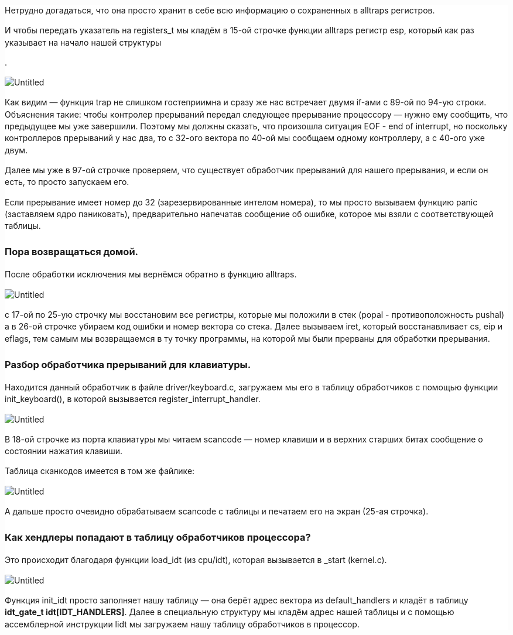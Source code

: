 Нетрудно догадаться, что она просто хранит в себе всю информацию о сохраненных в alltraps регистров. 

И чтобы передать указатель на registers_t мы кладём в 15-ой строчке функции alltraps регистр esp, который как раз указывает на начало нашей структуры

.

![Untitled](Interrupts%20ec9425c586194a9899990eff69a46822/Untitled%204.png)

Как видим — функция trap не слишком гостеприимна и сразу же нас встречает двумя if-ами с 89-ой по 94-ую строки. Объяснения такие: чтобы контролер прерываний передал следующее прерывание процессору — нужно ему сообщить, что предыдущее мы уже завершили. Поэтому мы должны сказать, что произошла ситуация EOF - end of interrupt, но поскольку контроллеров прерываний у нас два, то с 32-ого вектора по 40-ой мы сообщаем одному контроллеру, а с 40-ого уже двум. 

Далее мы уже в 97-ой строчке проверяем, что существует обработчик прерываний для нашего прерывания, и если он есть, то просто запускаем его.

Если прерывание имеет номер до 32 (зарезервированные интелом номера), то мы просто вызываем функцию panic (заставляем ядро паниковать), предварительно напечатав сообщение об ошибке, которое мы взяли с соответствующей таблицы.

### Пора возвращаться домой.

После обработки исключения мы вернёмся обратно в функцию alltraps.

![Untitled](Interrupts%20ec9425c586194a9899990eff69a46822/Untitled%205.png)

с 17-ой по 25-ую строчку мы восстановим все регистры, которые мы положили в стек (popal - противоположность pushal) а в 26-ой строчке убираем код ошибки и номер вектора со стека.
Далее вызываем iret, который восстанавливает cs, eip и eflags, тем самым мы возвращаемся в ту точку программы, на которой мы были прерваны для обработки прерывания.

### Разбор обработчика прерываний для клавиатуры.

Находится данный обработчик в файле driver/keyboard.c, загружаем мы его в таблицу обработчиков с помощью функции init_keyboard(), в которой вызывается register_interrupt_handler.

![Untitled](Interrupts%20ec9425c586194a9899990eff69a46822/Untitled%206.png)

В 18-ой строчке из порта клавиатуры мы читаем scancode — номер клавиши и в верхних старших битах сообщение о состоянии нажатия клавиши.

Таблица сканкодов имеется в том же файлике:

![Untitled](Interrupts%20ec9425c586194a9899990eff69a46822/Untitled%207.png)

А дальше просто очевидно обрабатываем scancode с таблицы и печатаем его на экран (25-ая строчка).

### Как хендлеры попадают в таблицу обработчиков процессора?

Это происходит благодаря функции load_idt (из cpu/idt), которая вызывается в _start (kernel.c). 

![Untitled](Interrupts%20ec9425c586194a9899990eff69a46822/Untitled%208.png)

Функция init_idt просто заполняет нашу таблицу — она берёт адрес вектора из default_handlers и кладёт в таблицу **idt_gate_t idt[IDT_HANDLERS]**. Далее в специальную структуру мы кладём адрес нашей таблицы и с помощью ассемблерной инструкции lidt мы загружаем нашу таблицу обработчиков в процессор.